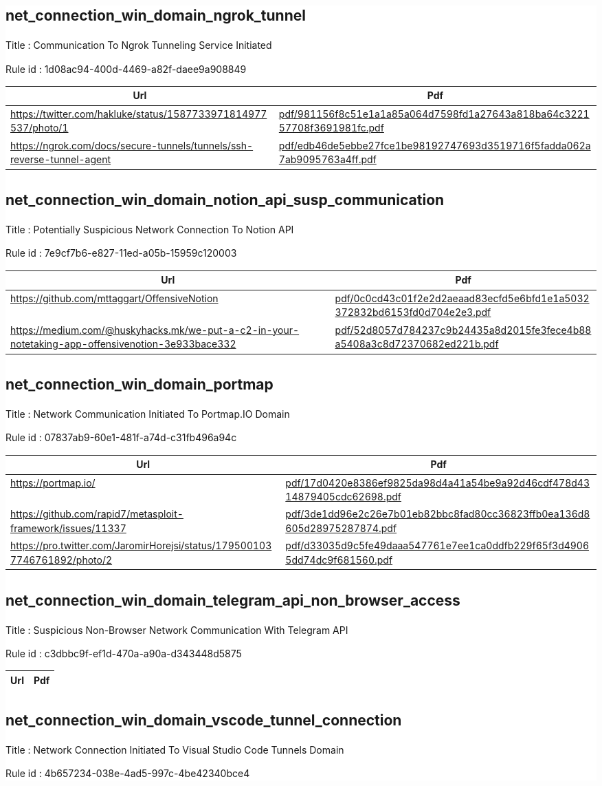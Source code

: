 
## net_connection_win_domain_ngrok_tunnel
Title : Communication To Ngrok Tunneling Service Initiated

Rule id : 1d08ac94-400d-4469-a82f-daee9a908849

| Url | Pdf |
| --- | --- |
| https://twitter.com/hakluke/status/1587733971814977537/photo/1 | [pdf/981156f8c51e1a1a85a064d7598fd1a27643a818ba64c322157708f3691981fc.pdf](pdf/981156f8c51e1a1a85a064d7598fd1a27643a818ba64c322157708f3691981fc.pdf) |
| https://ngrok.com/docs/secure-tunnels/tunnels/ssh-reverse-tunnel-agent | [pdf/edb46de5ebbe27fce1be98192747693d3519716f5fadda062a7ab9095763a4ff.pdf](pdf/edb46de5ebbe27fce1be98192747693d3519716f5fadda062a7ab9095763a4ff.pdf) |


## net_connection_win_domain_notion_api_susp_communication
Title : Potentially Suspicious Network Connection To Notion API

Rule id : 7e9cf7b6-e827-11ed-a05b-15959c120003

| Url | Pdf |
| --- | --- |
| https://github.com/mttaggart/OffensiveNotion | [pdf/0c0cd43c01f2e2d2aeaad83ecfd5e6bfd1e1a5032372832bd6153fd0d704e2e3.pdf](pdf/0c0cd43c01f2e2d2aeaad83ecfd5e6bfd1e1a5032372832bd6153fd0d704e2e3.pdf) |
| https://medium.com/@huskyhacks.mk/we-put-a-c2-in-your-notetaking-app-offensivenotion-3e933bace332 | [pdf/52d8057d784237c9b24435a8d2015fe3fece4b88a5408a3c8d72370682ed221b.pdf](pdf/52d8057d784237c9b24435a8d2015fe3fece4b88a5408a3c8d72370682ed221b.pdf) |


## net_connection_win_domain_portmap
Title : Network Communication Initiated To Portmap.IO Domain

Rule id : 07837ab9-60e1-481f-a74d-c31fb496a94c

| Url | Pdf |
| --- | --- |
| https://portmap.io/ | [pdf/17d0420e8386ef9825da98d4a41a54be9a92d46cdf478d4314879405cdc62698.pdf](pdf/17d0420e8386ef9825da98d4a41a54be9a92d46cdf478d4314879405cdc62698.pdf) |
| https://github.com/rapid7/metasploit-framework/issues/11337 | [pdf/3de1dd96e2c26e7b01eb82bbc8fad80cc36823ffb0ea136d8605d28975287874.pdf](pdf/3de1dd96e2c26e7b01eb82bbc8fad80cc36823ffb0ea136d8605d28975287874.pdf) |
| https://pro.twitter.com/JaromirHorejsi/status/1795001037746761892/photo/2 | [pdf/d33035d9c5fe49daaa547761e7ee1ca0ddfb229f65f3d49065dd74dc9f681560.pdf](pdf/d33035d9c5fe49daaa547761e7ee1ca0ddfb229f65f3d49065dd74dc9f681560.pdf) |


## net_connection_win_domain_telegram_api_non_browser_access
Title : Suspicious Non-Browser Network Communication With Telegram API

Rule id : c3dbbc9f-ef1d-470a-a90a-d343448d5875

| Url | Pdf |
| --- | --- |


## net_connection_win_domain_vscode_tunnel_connection
Title : Network Connection Initiated To Visual Studio Code Tunnels Domain

Rule id : 4b657234-038e-4ad5-997c-4be42340bce4
